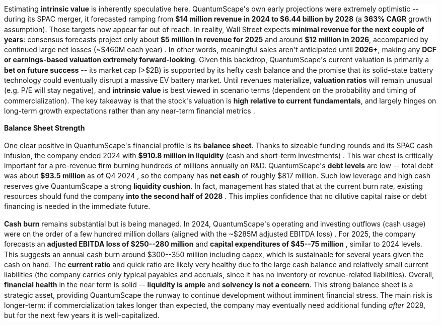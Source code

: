 Estimating **intrinsic value** is inherently speculative here.
QuantumScape's own early projections were extremely optimistic -- during
its SPAC merger, it forecasted ramping from **\$14 million revenue in
2024 to \$6.44 billion by 2028** (a **363% CAGR** growth assumption).
Those targets now appear far out of reach. In reality, Wall Street
expects **minimal revenue for the next couple of years**: consensus
forecasts project only about **\$5 million in revenue for 2025** and
around **\$12 million in 2026**, accompanied by continued large net
losses (\~\$460M each year) . In other words, meaningful sales aren't
anticipated until **2026+**, making any **DCF or earnings-based
valuation extremely forward-looking**. Given this backdrop,
QuantumScape's current valuation is primarily a **bet on future
success** -- its market cap (\>\$2B) is supported by its hefty cash
balance and the promise that its solid-state battery technology could
eventually disrupt a massive EV battery market. Until revenues
materialize, **valuation ratios** will remain unusual (e.g. P/E will
stay negative), and **intrinsic value** is best viewed in scenario terms
(dependent on the probability and timing of commercialization). The key
takeaway is that the stock's valuation is **high relative to current
fundamentals**, and largely hinges on long-term growth expectations
rather than any near-term financial metrics .

**Balance Sheet Strength**

One clear positive in QuantumScape's financial profile is its **balance
sheet**. Thanks to sizeable funding rounds and its SPAC cash infusion,
the company ended 2024 with **\$910.8 million in liquidity** (cash and
short-term investments) . This war chest is critically important for a
pre-revenue firm burning hundreds of millions annually on R&D.
QuantumScape's **debt levels** are low -- total debt was about **\$93.5
million** as of Q4 2024 , so the company has **net cash** of roughly
\$817 million. Such low leverage and high cash reserves give
QuantumScape a strong **liquidity cushion**. In fact, management has
stated that at the current burn rate, existing resources should fund the
company **into the second half of 2028** . This implies confidence that
no dilutive capital raise or debt financing is needed in the immediate
future.

**Cash burn** remains substantial but is being managed. In 2024,
QuantumScape's operating and investing outflows (cash usage) were on the
order of a few hundred million dollars (aligned with the \~\$285M
adjusted EBITDA loss) . For 2025, the company forecasts an **adjusted
EBITDA loss of \$250--280 million** and **capital expenditures of
\$45--75 million** , similar to 2024 levels. This suggests an annual
cash burn around \$300--350 million including capex, which is
sustainable for several years given the cash on hand. The **current
ratio** and quick ratio are likely very healthy due to the large cash
balance and relatively small current liabilities (the company carries
only typical payables and accruals, since it has no inventory or
revenue-related liabilities). Overall, **financial health** in the near
term is solid -- **liquidity is ample** and **solvency is not a
concern**. This strong balance sheet is a strategic asset, providing
QuantumScape the runway to continue development without imminent
financial stress. The main risk is longer-term: if commercialization
takes longer than expected, the company may eventually need additional
funding *after* 2028, but for the next few years it is well-capitalized.
